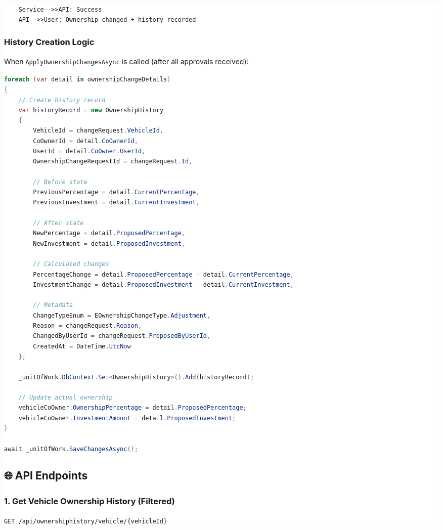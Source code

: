 ```mermaid
    Service-->>API: Success
    API-->>User: Ownership changed + history recorded
```

### History Creation Logic

When `ApplyOwnershipChangesAsync` is called (after all approvals received):

```csharp
foreach (var detail in ownershipChangeDetails)
{
    // Create history record
    var historyRecord = new OwnershipHistory
    {
        VehicleId = changeRequest.VehicleId,
        CoOwnerId = detail.CoOwnerId,
        UserId = detail.CoOwner.UserId,
        OwnershipChangeRequestId = changeRequest.Id,
        
        // Before state
        PreviousPercentage = detail.CurrentPercentage,
        PreviousInvestment = detail.CurrentInvestment,
        
        // After state
        NewPercentage = detail.ProposedPercentage,
        NewInvestment = detail.ProposedInvestment,
        
        // Calculated changes
        PercentageChange = detail.ProposedPercentage - detail.CurrentPercentage,
        InvestmentChange = detail.ProposedInvestment - detail.CurrentInvestment,
        
        // Metadata
        ChangeTypeEnum = EOwnershipChangeType.Adjustment,
        Reason = changeRequest.Reason,
        ChangedByUserId = changeRequest.ProposedByUserId,
        CreatedAt = DateTime.UtcNow
    };
    
    _unitOfWork.DbContext.Set<OwnershipHistory>().Add(historyRecord);
    
    // Update actual ownership
    vehicleCoOwner.OwnershipPercentage = detail.ProposedPercentage;
    vehicleCoOwner.InvestmentAmount = detail.ProposedInvestment;
}

await _unitOfWork.SaveChangesAsync();
```

## 🌐 API Endpoints

### 1. Get Vehicle Ownership History (Filtered)
```http
GET /api/ownershiphistory/vehicle/{vehicleId}
```
